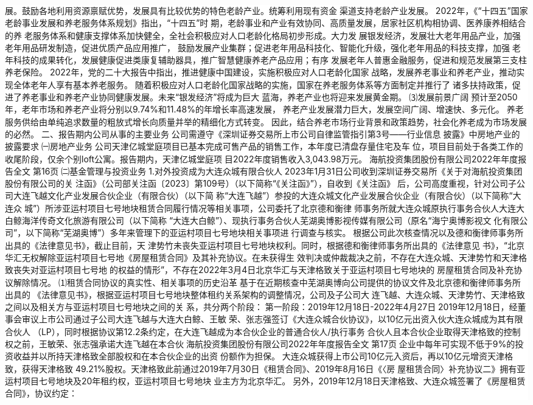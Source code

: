 展。鼓励各地利用资源禀赋优势，发展具有比较优势的特色老龄产业。统筹利用现有资金
渠道支持老龄产业发展。
2022年，《“十四五”国家老龄事业发展和养老服务体系规划》指出，“十四五”时
期，老龄事业和产业有效协同、高质量发展，居家社区机构相协调、医养康养相结合的养
老服务体系和健康支撑体系加快健全，全社会积极应对人口老龄化格局初步形成。大力发
展银发经济，发展壮大老年用品产业，加强老年用品研发制造，促进优质产品应用推广，
鼓励发展产业集群；促进老年用品科技化、智能化升级，强化老年用品的科技支撑，加强
老年科技的成果转化，发展健康促进类康复辅助器具，推广智慧健康养老产品应用；有序
发展老年人普惠金融服务，促进和规范发展第三支柱养老保险。
2022年，党的二十大报告中指出，推进健康中国建设，实施积极应对人口老龄化国家
战略，发展养老事业和养老产业，推动实现全体老年人享有基本养老服务。
随着积极应对人口老龄化国家战略的实施，国家在养老服务体系等方面制定并推行了
诸多扶持政策，促进了养老事业和养老产业协同健康发展。未来“银发经济”将成为巨大
蓝海，养老产业也将迎来发展黄金期。
⑶发展前景广阔
预计至2050年，老年市场和养老产业将分别以9.74%和11.48%的年增长率高速发展，
养老产业发展潜力巨大，发展空间广阔、增速快、多元化。
养老服务供给由单纯追求数量的粗放式增长向质量并举的精细化方式转变。
因此，结合养老市场行业背景和政策趋势，社会化养老成为市场发展的必然。
二、报告期内公司从事的主要业务
公司需遵守《深圳证券交易所上市公司自律监管指引第3号——行业信息
披露》中房地产业的披露要求
㈠房地产业务
公司天津亿城堂庭项目已基本完成可售产品的销售工作，本年度已清盘存量住宅及车
位，项目目前处于各类工作的收尾阶段，仅余个别loft公寓。报告期内，天津亿城堂庭项
目2022年度销售收入3,043.98万元。
海航投资集团股份有限公司2022年年度报告全文
第16页
㈡基金管理与投资业务
1.对外投资成为大连众城有限合伙人
2023年1月31日公司收到深圳证券交易所《关于对海航投资集团股份有限公司的关
注函》（公司部关注函〔2023〕第109号）（以下简称“《关注函》”），自收到《关注函》
后，公司高度重视，针对公司子公司大连飞越文化产业发展合伙企业（有限合伙）（以下简
称“大连飞越”）参投的大连众城文化产业发展合伙企业（有限合伙）（以下简称“大连众
城”）所涉亚运村项目七号地块租赁合同履行情况等相关事项，公司委托了北京德和衡律
师事务所就大连众城原执行事务合伙人大连大白鲸海洋传奇文化旅游有限公司（以下简称
“大连大白鲸”）、现执行事务合伙人芜湖奥博影视传媒有限公司（原名“海宁奥博影视文
化有限公司”，以下简称“芜湖奥博”）多年来管理下的亚运村项目七号地块相关事项进
行调查与核实。
根据公司此次核查情况以及德和衡律师事务所出具的《法律意见书》，截止目前，天
津势竹未丧失亚运村项目七号地块权利。同时，根据德和衡律师事务所出具的《法律意见
书》，“北京华汇无权解除亚运村项目七号地《房屋租赁合同》及其补充协议。在未获得生
效判决或仲裁裁决之前，不存在大连众城、天津势竹和天津格致丧失对亚运村项目七号地
的权益的情形”，不存在2022年3月4日北京华汇与天津格致关于亚运村项目七号地块的
房屋租赁合同及补充协议解除情况。
⑴租赁合同协议的真实性、相关事项的历史沿革
基于在近期核查中芜湖奥博向公司提供的协议文件及北京德和衡律师事务所出具的
《法律意见书》，根据亚运村项目七号地块整体租约关系架构的调整情况，公司及子公司大
连飞越、大连众城、天津势竹、天津格致之间以及相关方与亚运村项目七号地块之间的关
系，共分两个阶段：
第一阶段：2019年12月18日-2022年4月27日
2019年12月18日，经董事会审议上市公司通过子公司大连飞越与大连大白鲸、王敏
荣、张志强签订《大连众城合伙协议》，以10亿元出资入伙大连众城成为其有限合伙人
（LP），同时根据协议第12.2条约定，在大连飞越成为本合伙企业的普通合伙人/执行事务
合伙人且本合伙企业取得天津格致的控制权之前，王敏荣、张志强承诺大连飞越在本合伙
海航投资集团股份有限公司2022年年度报告全文
第17页
企业中每年可实现不低于9%的投资收益并以所持天津格致全部股权和在本合伙企业的出资
份额作为担保。
大连众城获得上市公司10亿元入资后，再以10亿元增资天津格致，获得天津格致
49.21%股权。天津格致此前通过2019年7月30日《租赁合同》、2019年8月16日《〈房
屋租赁合同〉补充协议二》拥有亚运村项目七号地块及20年租约权，亚运村项目七号地块
业主方为北京华汇。
另外，2019年12月18日天津格致、大连众城签署了《房屋租赁合同》，协议约定：